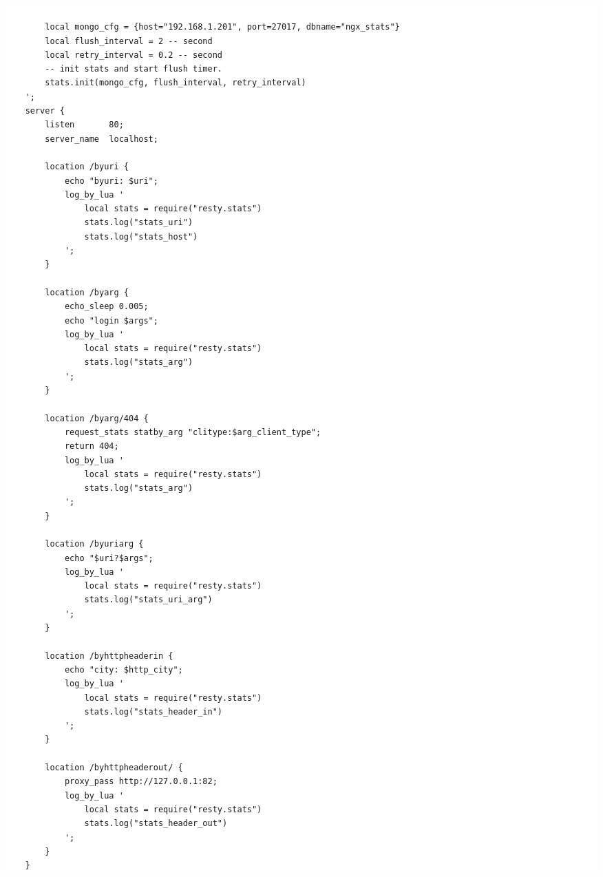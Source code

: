 ```nginx

        local mongo_cfg = {host="192.168.1.201", port=27017, dbname="ngx_stats"}
        local flush_interval = 2 -- second
        local retry_interval = 0.2 -- second
        -- init stats and start flush timer.
        stats.init(mongo_cfg, flush_interval, retry_interval)
    ';
    server {
        listen       80;
        server_name  localhost;

        location /byuri {            
            echo "byuri: $uri";
            log_by_lua '
                local stats = require("resty.stats")
                stats.log("stats_uri")
                stats.log("stats_host")
            ';
        }

        location /byarg {
            echo_sleep 0.005;    
            echo "login $args";
            log_by_lua '
                local stats = require("resty.stats")
                stats.log("stats_arg")
            ';
        }

        location /byarg/404 {
            request_stats statby_arg "clitype:$arg_client_type";        
            return 404;
            log_by_lua '
                local stats = require("resty.stats")
                stats.log("stats_arg")
            ';
        }

        location /byuriarg {
            echo "$uri?$args";
            log_by_lua '
                local stats = require("resty.stats")
                stats.log("stats_uri_arg")
            ';
        }

        location /byhttpheaderin {
            echo "city: $http_city";
            log_by_lua '
                local stats = require("resty.stats")
                stats.log("stats_header_in")
            ';
        }

        location /byhttpheaderout/ {
            proxy_pass http://127.0.0.1:82;
            log_by_lua '
                local stats = require("resty.stats")
                stats.log("stats_header_out")
            ';
        }
    }

```